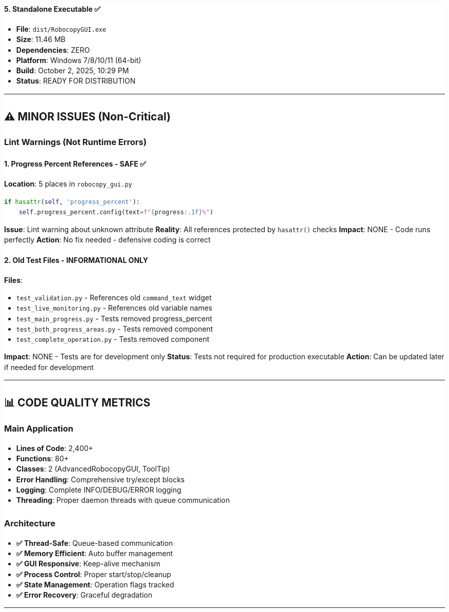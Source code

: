 #### **5. Standalone Executable** ✅
- **File**: `dist/RobocopyGUI.exe`
- **Size**: 11.46 MB
- **Dependencies**: ZERO
- **Platform**: Windows 7/8/10/11 (64-bit)
- **Build**: October 2, 2025, 10:29 PM
- **Status**: READY FOR DISTRIBUTION

---

## ⚠️ **MINOR ISSUES (Non-Critical)**

### **Lint Warnings (Not Runtime Errors)**

#### **1. Progress Percent References** - SAFE ✅
**Location**: 5 places in `robocopy_gui.py`
```python
if hasattr(self, 'progress_percent'):
    self.progress_percent.config(text=f"{progress:.1f}%")
```
**Issue**: Lint warning about unknown attribute
**Reality**: All references protected by `hasattr()` checks
**Impact**: NONE - Code runs perfectly
**Action**: No fix needed - defensive coding is correct

#### **2. Old Test Files** - INFORMATIONAL ONLY
**Files**: 
- `test_validation.py` - References old `command_text` widget
- `test_live_monitoring.py` - References old variable names
- `test_main_progress.py` - Tests removed progress_percent
- `test_both_progress_areas.py` - Tests removed component
- `test_complete_operation.py` - Tests removed component

**Impact**: NONE - Tests are for development only
**Status**: Tests not required for production executable
**Action**: Can be updated later if needed for development

---

## 📊 **CODE QUALITY METRICS**

### **Main Application**
- **Lines of Code**: 2,400+
- **Functions**: 80+
- **Classes**: 2 (AdvancedRobocopyGUI, ToolTip)
- **Error Handling**: Comprehensive try/except blocks
- **Logging**: Complete INFO/DEBUG/ERROR logging
- **Threading**: Proper daemon threads with queue communication

### **Architecture**
- **✅ Thread-Safe**: Queue-based communication
- **✅ Memory Efficient**: Auto buffer management
- **✅ GUI Responsive**: Keep-alive mechanism
- **✅ Process Control**: Proper start/stop/cleanup
- **✅ State Management**: Operation flags tracked
- **✅ Error Recovery**: Graceful degradation

---
